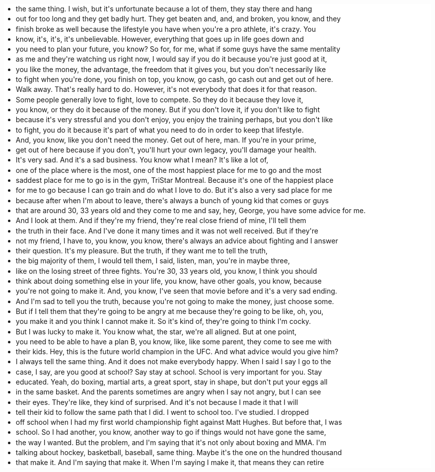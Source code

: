 *  the same thing. I wish, but it's unfortunate because a lot of them, they stay there and hang
*  out for too long and they get badly hurt. They get beaten and, and, and broken, you know, and they
*  finish broke as well because the lifestyle you have when you're a pro athlete, it's crazy. You
*  know, it's, it's, it's unbelievable. However, everything that goes up in life goes down and
*  you need to plan your future, you know? So for, for me, what if some guys have the same mentality
*  as me and they're watching us right now, I would say if you do it because you're just good at it,
*  you like the money, the advantage, the freedom that it gives you, but you don't necessarily like
*  to fight when you're done, you finish on top, you know, go cash, go cash out and get out of here.
*  Walk away. That's really hard to do. However, it's not everybody that does it for that reason.
*  Some people generally love to fight, love to compete. So they do it because they love it,
*  you know, or they do it because of the money. But if you don't love it, if you don't like to fight
*  because it's very stressful and you don't enjoy, you enjoy the training perhaps, but you don't like
*  to fight, you do it because it's part of what you need to do in order to keep that lifestyle.
*  And, you know, like you don't need the money. Get out of here, man. If you're in your prime,
*  get out of here because if you don't, you'll hurt your own legacy, you'll damage your health.
*  It's very sad. And it's a sad business. You know what I mean? It's like a lot of,
*  one of the place where is the most, one of the most happiest place for me to go and the most
*  saddest place for me to go is in the gym, TriStar Montreal. Because it's one of the happiest place
*  for me to go because I can go train and do what I love to do. But it's also a very sad place for me
*  because after when I'm about to leave, there's always a bunch of young kid that comes or guys
*  that are around 30, 33 years old and they come to me and say, hey, George, you have some advice for me.
*  And I look at them. And if they're my friend, they're real close friend of mine, I'll tell them
*  the truth in their face. And I've done it many times and it was not well received. But if they're
*  not my friend, I have to, you know, you know, there's always an advice about fighting and I answer
*  their question. It's my pleasure. But the truth, if they want me to tell the truth,
*  the big majority of them, I would tell them, I said, listen, man, you're in maybe three,
*  like on the losing street of three fights. You're 30, 33 years old, you know, I think you should
*  think about doing something else in your life, you know, have other goals, you know, because
*  you're not going to make it. And, you know, I've seen that movie before and it's a very sad ending.
*  And I'm sad to tell you the truth, because you're not going to make the money, just choose some.
*  But if I tell them that they're going to be angry at me because they're going to be like, oh, you,
*  you make it and you think I cannot make it. So it's kind of, they're going to think I'm cocky.
*  But I was lucky to make it. You know what, the star, we're all aligned. But at one point,
*  you need to be able to have a plan B, you know, like, like some parent, they come to see me with
*  their kids. Hey, this is the future world champion in the UFC. And what advice would you give him?
*  I always tell the same thing. And it does not make everybody happy. When I said I say I go to the
*  case, I say, are you good at school? Say stay at school. School is very important for you. Stay
*  educated. Yeah, do boxing, martial arts, a great sport, stay in shape, but don't put your eggs all
*  in the same basket. And the parents sometimes are angry when I say not angry, but I can see
*  their eyes. They're like, they kind of surprised. And it's not because I made it that I will
*  tell their kid to follow the same path that I did. I went to school too. I've studied. I dropped
*  off school when I had my first world championship fight against Matt Hughes. But before that, I was
*  school. So I had another, you know, another way to go if things would not have gone the same,
*  the way I wanted. But the problem, and I'm saying that it's not only about boxing and MMA. I'm
*  talking about hockey, basketball, baseball, same thing. Maybe it's the one on the hundred thousand
*  that make it. And I'm saying that make it. When I'm saying I make it, that means they can retire